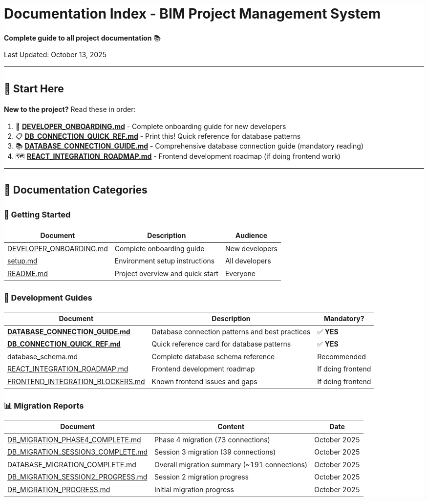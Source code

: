 # Documentation Index - BIM Project Management System

**Complete guide to all project documentation** 📚

Last Updated: October 13, 2025

---

## 🎯 Start Here

**New to the project?** Read these in order:

1. 📖 **[DEVELOPER_ONBOARDING.md](./DEVELOPER_ONBOARDING.md)** - Complete onboarding guide for new developers
2. 📋 **[DB_CONNECTION_QUICK_REF.md](./DB_CONNECTION_QUICK_REF.md)** - Print this! Quick reference for database patterns
3. 📚 **[DATABASE_CONNECTION_GUIDE.md](./DATABASE_CONNECTION_GUIDE.md)** - Comprehensive database connection guide (mandatory reading)
4. 🗺️ **[REACT_INTEGRATION_ROADMAP.md](./REACT_INTEGRATION_ROADMAP.md)** - Frontend development roadmap (if doing frontend work)

---

## 📑 Documentation Categories

### 🚀 Getting Started
| Document | Description | Audience |
|----------|-------------|----------|
| [DEVELOPER_ONBOARDING.md](./DEVELOPER_ONBOARDING.md) | Complete onboarding guide | New developers |
| [setup.md](./setup.md) | Environment setup instructions | All developers |
| [README.md](../README.md) | Project overview and quick start | Everyone |

### 🔧 Development Guides
| Document | Description | Mandatory? |
|----------|-------------|------------|
| **[DATABASE_CONNECTION_GUIDE.md](./DATABASE_CONNECTION_GUIDE.md)** | Database connection patterns and best practices | ✅ **YES** |
| **[DB_CONNECTION_QUICK_REF.md](./DB_CONNECTION_QUICK_REF.md)** | Quick reference card for database patterns | ✅ **YES** |
| [database_schema.md](./database_schema.md) | Complete database schema reference | Recommended |
| [REACT_INTEGRATION_ROADMAP.md](./REACT_INTEGRATION_ROADMAP.md) | Frontend development roadmap | If doing frontend |
| [FRONTEND_INTEGRATION_BLOCKERS.md](./FRONTEND_INTEGRATION_BLOCKERS.md) | Known frontend issues and gaps | If doing frontend |

### 📊 Migration Reports
| Document | Content | Date |
|----------|---------|------|
| [DB_MIGRATION_PHASE4_COMPLETE.md](./DB_MIGRATION_PHASE4_COMPLETE.md) | Phase 4 migration (73 connections) | October 2025 |
| [DB_MIGRATION_SESSION3_COMPLETE.md](./DB_MIGRATION_SESSION3_COMPLETE.md) | Session 3 migration (39 connections) | October 2025 |
| [DATABASE_MIGRATION_COMPLETE.md](./DATABASE_MIGRATION_COMPLETE.md) | Overall migration summary (~191 connections) | October 2025 |
| [DB_MIGRATION_SESSION2_PROGRESS.md](./DB_MIGRATION_SESSION2_PROGRESS.md) | Session 2 migration progress | October 2025 |
| [DB_MIGRATION_PROGRESS.md](./DB_MIGRATION_PROGRESS.md) | Initial migration progress | October 2025 |
